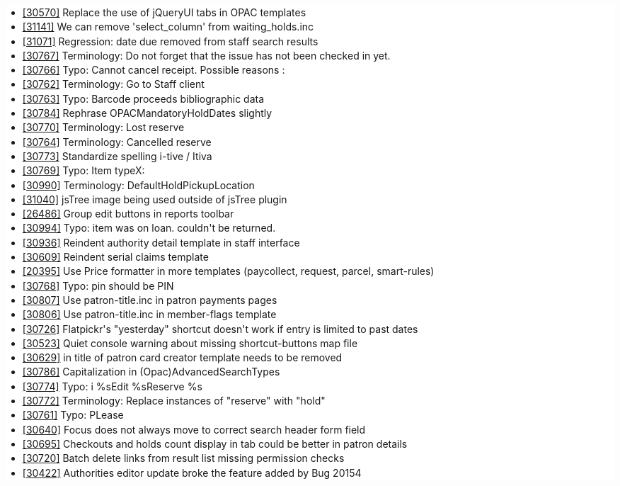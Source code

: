 - [[30570]](http://bugs.koha-community.org/bugzilla3/show_bug.cgi?id=30570) Replace the use of jQueryUI tabs in OPAC templates
- [[31141]](http://bugs.koha-community.org/bugzilla3/show_bug.cgi?id=31141) We can remove 'select_column' from waiting_holds.inc
- [[31071]](http://bugs.koha-community.org/bugzilla3/show_bug.cgi?id=31071) Regression: date due removed from staff search results
- [[30767]](http://bugs.koha-community.org/bugzilla3/show_bug.cgi?id=30767) Terminology: Do not forget that the issue has not been checked in yet.
- [[30766]](http://bugs.koha-community.org/bugzilla3/show_bug.cgi?id=30766) Typo: Cannot cancel receipt. Possible reasons :
- [[30762]](http://bugs.koha-community.org/bugzilla3/show_bug.cgi?id=30762) Terminology: Go to Staff client
- [[30763]](http://bugs.koha-community.org/bugzilla3/show_bug.cgi?id=30763) Typo: Barcode proceeds bibliographic data
- [[30784]](http://bugs.koha-community.org/bugzilla3/show_bug.cgi?id=30784) Rephrase OPACMandatoryHoldDates slightly
- [[30770]](http://bugs.koha-community.org/bugzilla3/show_bug.cgi?id=30770) Terminology: Lost reserve
- [[30764]](http://bugs.koha-community.org/bugzilla3/show_bug.cgi?id=30764) Terminology: Cancelled reserve
- [[30773]](http://bugs.koha-community.org/bugzilla3/show_bug.cgi?id=30773) Standardize spelling i-tive / Itiva
- [[30769]](http://bugs.koha-community.org/bugzilla3/show_bug.cgi?id=30769) Typo: Item typeX:
- [[30990]](http://bugs.koha-community.org/bugzilla3/show_bug.cgi?id=30990) Terminology: DefaultHoldPickupLocation
- [[31040]](http://bugs.koha-community.org/bugzilla3/show_bug.cgi?id=31040) jsTree image being used outside of jsTree plugin
- [[26486]](http://bugs.koha-community.org/bugzilla3/show_bug.cgi?id=26486) Group edit buttons in reports toolbar
- [[30994]](http://bugs.koha-community.org/bugzilla3/show_bug.cgi?id=30994) Typo: item was on loan. couldn't be returned.
- [[30936]](http://bugs.koha-community.org/bugzilla3/show_bug.cgi?id=30936) Reindent authority detail template in staff interface
- [[30609]](http://bugs.koha-community.org/bugzilla3/show_bug.cgi?id=30609) Reindent serial claims template
- [[20395]](http://bugs.koha-community.org/bugzilla3/show_bug.cgi?id=20395) Use Price formatter in more templates (paycollect, request, parcel, smart-rules)
- [[30768]](http://bugs.koha-community.org/bugzilla3/show_bug.cgi?id=30768) Typo: pin should be PIN
- [[30807]](http://bugs.koha-community.org/bugzilla3/show_bug.cgi?id=30807) Use patron-title.inc in patron payments pages
- [[30806]](http://bugs.koha-community.org/bugzilla3/show_bug.cgi?id=30806) Use patron-title.inc in member-flags template
- [[30726]](http://bugs.koha-community.org/bugzilla3/show_bug.cgi?id=30726) Flatpickr's "yesterday" shortcut doesn't work if entry is limited to past dates
- [[30523]](http://bugs.koha-community.org/bugzilla3/show_bug.cgi?id=30523) Quiet console warning about missing shortcut-buttons map file
- [[30629]](http://bugs.koha-community.org/bugzilla3/show_bug.cgi?id=30629) <span> in title of patron card creator template needs to be removed
- [[30786]](http://bugs.koha-community.org/bugzilla3/show_bug.cgi?id=30786) Capitalization in (Opac)AdvancedSearchTypes
- [[30774]](http://bugs.koha-community.org/bugzilla3/show_bug.cgi?id=30774) Typo: i %sEdit %sReserve %s
- [[30772]](http://bugs.koha-community.org/bugzilla3/show_bug.cgi?id=30772) Terminology: Replace instances of "reserve" with "hold"
- [[30761]](http://bugs.koha-community.org/bugzilla3/show_bug.cgi?id=30761) Typo: PLease
- [[30640]](http://bugs.koha-community.org/bugzilla3/show_bug.cgi?id=30640) Focus does not always move to correct search header form field
- [[30695]](http://bugs.koha-community.org/bugzilla3/show_bug.cgi?id=30695) Checkouts and holds count display in tab could be better in patron details
- [[30720]](http://bugs.koha-community.org/bugzilla3/show_bug.cgi?id=30720) Batch delete links from result list missing permission checks
- [[30422]](http://bugs.koha-community.org/bugzilla3/show_bug.cgi?id=30422) Authorities editor update broke the feature added by Bug 20154